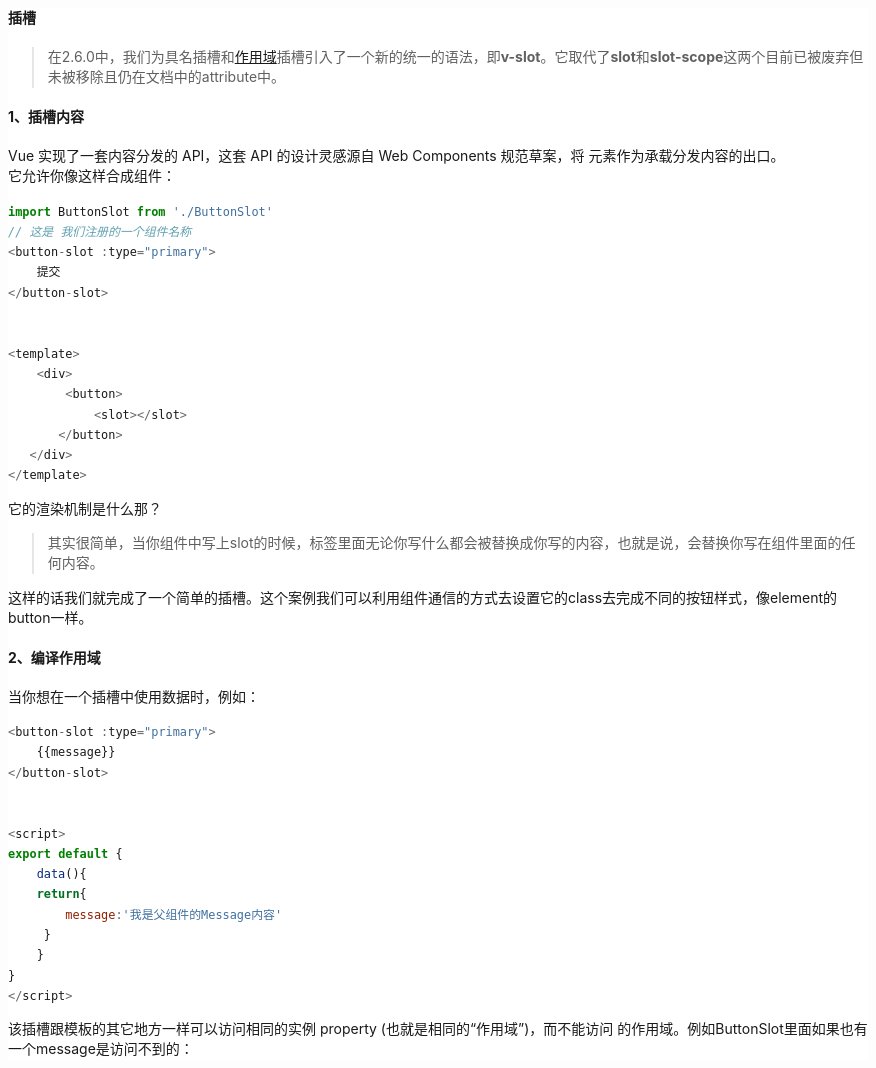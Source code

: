 #### 插槽

> 在2.6.0中，我们为具名插槽和[作用域](https://so.csdn.net/so/search?q=%E4%BD%9C%E7%94%A8%E5%9F%9F&spm=1001.2101.3001.7020)插槽引入了一个新的统一的语法，即**v-slot**。它取代了**slot**和**slot-scope**这两个目前已被废弃但未被移除且仍在文档中的attribute中。

#### 1、插槽内容

Vue 实现了一套内容分发的 API，这套 API 的设计灵感源自 Web Components 规范草案，将 元素作为承载分发内容的出口。  
它允许你像这样合成组件：

```js
import ButtonSlot from './ButtonSlot'
// 这是 我们注册的一个组件名称 
<button-slot :type="primary">
	提交
</button-slot>


<template>
	<div>
		<button>
			<slot></slot>
       </button>
   </div>
</template>
```

它的渲染机制是什么那？

> 其实很简单，当你组件中写上slot的时候，标签里面无论你写什么都会被替换成你写的内容，也就是说，会替换你写在组件里面的任何内容。

这样的话我们就完成了一个简单的插槽。这个案例我们可以利用组件通信的方式去设置它的class去完成不同的按钮样式，像element的button一样。

#### 2、编译作用域

当你想在一个插槽中使用数据时，例如：

```js
<button-slot :type="primary">
	{{message}}
</button-slot>


<script>
export default {
	data(){
	return{
		message:'我是父组件的Message内容'
	 }
	}
}
</script>
```

该插槽跟模板的其它地方一样可以访问相同的实例 property (也就是相同的“作用域”)，而不能访问 的作用域。例如ButtonSlot里面如果也有一个message是访问不到的：
